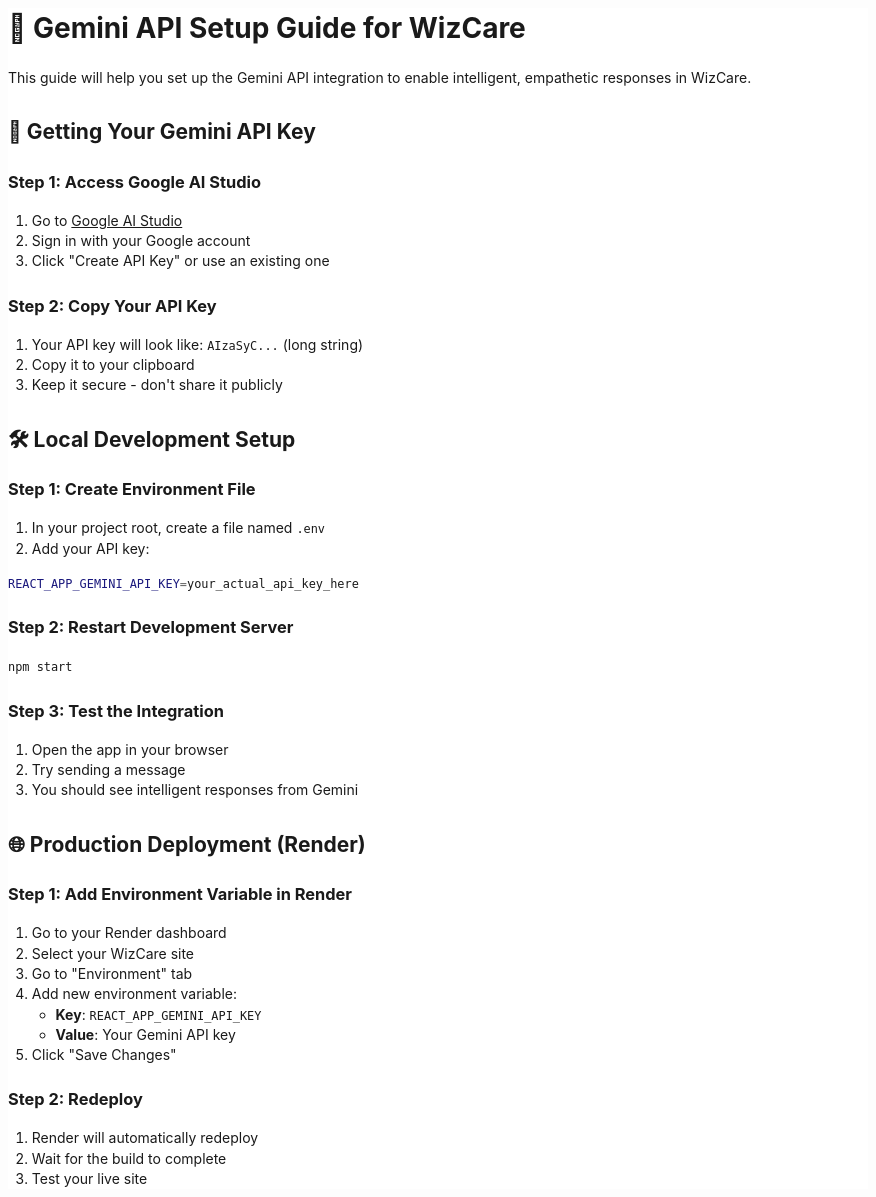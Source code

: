 # 🤖 Gemini API Setup Guide for WizCare

This guide will help you set up the Gemini API integration to enable intelligent, empathetic responses in WizCare.

## 🔑 Getting Your Gemini API Key

### Step 1: Access Google AI Studio
1. Go to [Google AI Studio](https://makersuite.google.com/app/apikey)
2. Sign in with your Google account
3. Click "Create API Key" or use an existing one

### Step 2: Copy Your API Key
1. Your API key will look like: `AIzaSyC...` (long string)
2. Copy it to your clipboard
3. Keep it secure - don't share it publicly

## 🛠️ Local Development Setup

### Step 1: Create Environment File
1. In your project root, create a file named `.env`
2. Add your API key:
```bash
REACT_APP_GEMINI_API_KEY=your_actual_api_key_here
```

### Step 2: Restart Development Server
```bash
npm start
```

### Step 3: Test the Integration
1. Open the app in your browser
2. Try sending a message
3. You should see intelligent responses from Gemini

## 🌐 Production Deployment (Render)

### Step 1: Add Environment Variable in Render
1. Go to your Render dashboard
2. Select your WizCare site
3. Go to "Environment" tab
4. Add new environment variable:
   - **Key**: `REACT_APP_GEMINI_API_KEY`
   - **Value**: Your Gemini API key
5. Click "Save Changes"

### Step 2: Redeploy
1. Render will automatically redeploy
2. Wait for the build to complete
3. Test your live site

